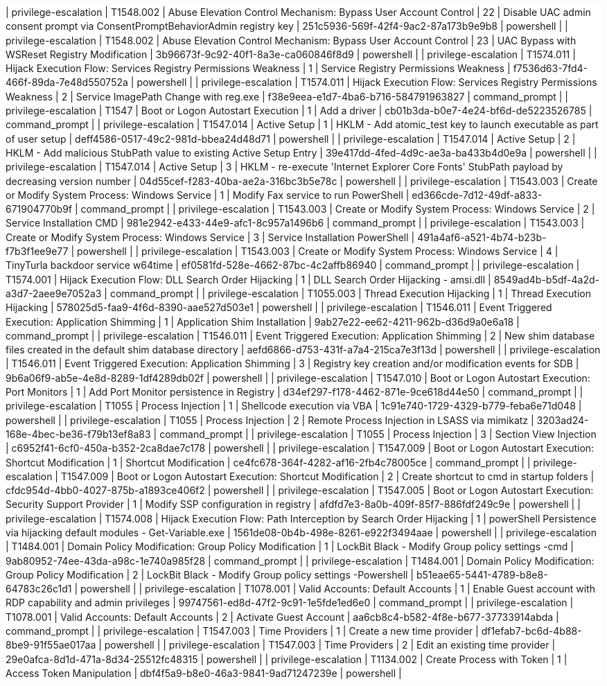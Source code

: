 | privilege-escalation | T1548.002 | Abuse Elevation Control Mechanism: Bypass User Account Control | 22 | Disable UAC admin consent prompt via ConsentPromptBehaviorAdmin registry key | 251c5936-569f-42f4-9ac2-87a173b9e9b8 | powershell |
| privilege-escalation | T1548.002 | Abuse Elevation Control Mechanism: Bypass User Account Control | 23 | UAC Bypass with WSReset Registry Modification | 3b96673f-9c92-40f1-8a3e-ca060846f8d9 | powershell |
| privilege-escalation | T1574.011 | Hijack Execution Flow: Services Registry Permissions Weakness | 1 | Service Registry Permissions Weakness | f7536d63-7fd4-466f-89da-7e48d550752a | powershell |
| privilege-escalation | T1574.011 | Hijack Execution Flow: Services Registry Permissions Weakness | 2 | Service ImagePath Change with reg.exe | f38e9eea-e1d7-4ba6-b716-584791963827 | command_prompt |
| privilege-escalation | T1547 | Boot or Logon Autostart Execution | 1 | Add a driver | cb01b3da-b0e7-4e24-bf6d-de5223526785 | command_prompt |
| privilege-escalation | T1547.014 | Active Setup | 1 | HKLM - Add atomic_test key to launch executable as part of user setup | deff4586-0517-49c2-981d-bbea24d48d71 | powershell |
| privilege-escalation | T1547.014 | Active Setup | 2 | HKLM - Add malicious StubPath value to existing Active Setup Entry | 39e417dd-4fed-4d9c-ae3a-ba433b4d0e9a | powershell |
| privilege-escalation | T1547.014 | Active Setup | 3 | HKLM - re-execute 'Internet Explorer Core Fonts' StubPath payload by decreasing version number | 04d55cef-f283-40ba-ae2a-316bc3b5e78c | powershell |
| privilege-escalation | T1543.003 | Create or Modify System Process: Windows Service | 1 | Modify Fax service to run PowerShell | ed366cde-7d12-49df-a833-671904770b9f | command_prompt |
| privilege-escalation | T1543.003 | Create or Modify System Process: Windows Service | 2 | Service Installation CMD | 981e2942-e433-44e9-afc1-8c957a1496b6 | command_prompt |
| privilege-escalation | T1543.003 | Create or Modify System Process: Windows Service | 3 | Service Installation PowerShell | 491a4af6-a521-4b74-b23b-f7b3f1ee9e77 | powershell |
| privilege-escalation | T1543.003 | Create or Modify System Process: Windows Service | 4 | TinyTurla backdoor service w64time | ef0581fd-528e-4662-87bc-4c2affb86940 | command_prompt |
| privilege-escalation | T1574.001 | Hijack Execution Flow: DLL Search Order Hijacking | 1 | DLL Search Order Hijacking - amsi.dll | 8549ad4b-b5df-4a2d-a3d7-2aee9e7052a3 | command_prompt |
| privilege-escalation | T1055.003 | Thread Execution Hijacking | 1 | Thread Execution Hijacking | 578025d5-faa9-4f6d-8390-aae527d503e1 | powershell |
| privilege-escalation | T1546.011 | Event Triggered Execution: Application Shimming | 1 | Application Shim Installation | 9ab27e22-ee62-4211-962b-d36d9a0e6a18 | command_prompt |
| privilege-escalation | T1546.011 | Event Triggered Execution: Application Shimming | 2 | New shim database files created in the default shim database directory | aefd6866-d753-431f-a7a4-215ca7e3f13d | powershell |
| privilege-escalation | T1546.011 | Event Triggered Execution: Application Shimming | 3 | Registry key creation and/or modification events for SDB | 9b6a06f9-ab5e-4e8d-8289-1df4289db02f | powershell |
| privilege-escalation | T1547.010 | Boot or Logon Autostart Execution: Port Monitors | 1 | Add Port Monitor persistence in Registry | d34ef297-f178-4462-871e-9ce618d44e50 | command_prompt |
| privilege-escalation | T1055 | Process Injection | 1 | Shellcode execution via VBA | 1c91e740-1729-4329-b779-feba6e71d048 | powershell |
| privilege-escalation | T1055 | Process Injection | 2 | Remote Process Injection in LSASS via mimikatz | 3203ad24-168e-4bec-be36-f79b13ef8a83 | command_prompt |
| privilege-escalation | T1055 | Process Injection | 3 | Section View Injection | c6952f41-6cf0-450a-b352-2ca8dae7c178 | powershell |
| privilege-escalation | T1547.009 | Boot or Logon Autostart Execution: Shortcut Modification | 1 | Shortcut Modification | ce4fc678-364f-4282-af16-2fb4c78005ce | command_prompt |
| privilege-escalation | T1547.009 | Boot or Logon Autostart Execution: Shortcut Modification | 2 | Create shortcut to cmd in startup folders | cfdc954d-4bb0-4027-875b-a1893ce406f2 | powershell |
| privilege-escalation | T1547.005 | Boot or Logon Autostart Execution: Security Support Provider | 1 | Modify SSP configuration in registry | afdfd7e3-8a0b-409f-85f7-886fdf249c9e | powershell |
| privilege-escalation | T1574.008 | Hijack Execution Flow: Path Interception by Search Order Hijacking | 1 | powerShell Persistence via hijacking default modules - Get-Variable.exe | 1561de08-0b4b-498e-8261-e922f3494aae | powershell |
| privilege-escalation | T1484.001 | Domain Policy Modification: Group Policy Modification | 1 | LockBit Black - Modify Group policy settings -cmd | 9ab80952-74ee-43da-a98c-1e740a985f28 | command_prompt |
| privilege-escalation | T1484.001 | Domain Policy Modification: Group Policy Modification | 2 | LockBit Black - Modify Group policy settings -Powershell | b51eae65-5441-4789-b8e8-64783c26c1d1 | powershell |
| privilege-escalation | T1078.001 | Valid Accounts: Default Accounts | 1 | Enable Guest account with RDP capability and admin privileges | 99747561-ed8d-47f2-9c91-1e5fde1ed6e0 | command_prompt |
| privilege-escalation | T1078.001 | Valid Accounts: Default Accounts | 2 | Activate Guest Account | aa6cb8c4-b582-4f8e-b677-37733914abda | command_prompt |
| privilege-escalation | T1547.003 | Time Providers | 1 | Create a new time provider | df1efab7-bc6d-4b88-8be9-91f55ae017aa | powershell |
| privilege-escalation | T1547.003 | Time Providers | 2 | Edit an existing time provider | 29e0afca-8d1d-471a-8d34-25512fc48315 | powershell |
| privilege-escalation | T1134.002 | Create Process with Token | 1 | Access Token Manipulation | dbf4f5a9-b8e0-46a3-9841-9ad71247239e | powershell |